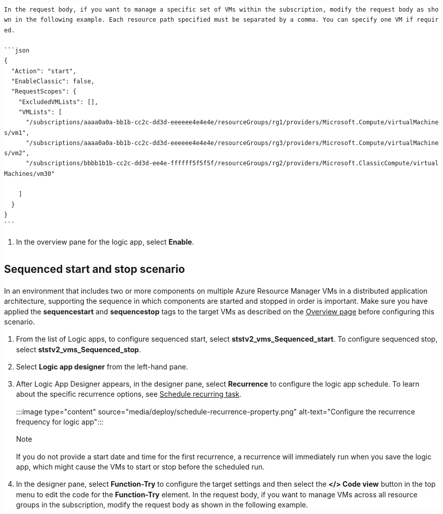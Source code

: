     In the request body, if you want to manage a specific set of VMs within the subscription, modify the request body as shown in the following example. Each resource path specified must be separated by a comma. You can specify one VM if required.

    ```json
    {
      "Action": "start",
      "EnableClassic": false,
      "RequestScopes": {
        "ExcludedVMLists": [],
        "VMLists": [
          "/subscriptions/aaaa0a0a-bb1b-cc2c-dd3d-eeeeee4e4e4e/resourceGroups/rg1/providers/Microsoft.Compute/virtualMachines/vm1",
          "/subscriptions/aaaa0a0a-bb1b-cc2c-dd3d-eeeeee4e4e4e/resourceGroups/rg3/providers/Microsoft.Compute/virtualMachines/vm2",
          "/subscriptions/bbbb1b1b-cc2c-dd3d-ee4e-ffffff5f5f5f/resourceGroups/rg2/providers/Microsoft.ClassicCompute/virtualMachines/vm30"
          
        ]
      }
    }
    ```

1. In the overview pane for the logic app, select **Enable**.  

## Sequenced start and stop scenario

In an environment that includes two or more components on multiple Azure Resource Manager VMs in a distributed application architecture, supporting the sequence in which components are started and stopped in order is important. Make sure you have applied the **sequencestart** and **sequencestop** tags to the target VMs as described on the [Overview page](../../azure-functions/start-stop-vms/overview.md#overview) before configuring this scenario.

1. From the list of Logic apps, to configure sequenced start, select **ststv2_vms_Sequenced_start**. To configure sequenced stop, select **ststv2_vms_Sequenced_stop**.

1. Select **Logic app designer** from the left-hand pane.

1. After Logic App Designer appears, in the designer pane, select **Recurrence** to configure the logic app schedule. To learn about the specific recurrence options, see [Schedule recurring task](../../connectors/connectors-native-recurrence.md#add-the-recurrence-trigger).

    :::image type="content" source="media/deploy/schedule-recurrence-property.png" alt-text="Configure the recurrence frequency for logic app":::

   > [!NOTE]
   > If you do not provide a start date and time for the first recurrence, a recurrence will immediately run when you save the logic app, which might cause the VMs to start or stop before the scheduled run.

1. In the designer pane, select **Function-Try** to configure the target settings and then select the **</> Code view** button in the top menu to edit the code for the **Function-Try** element. In the request body, if you want to manage VMs across all resource groups in the subscription, modify the request body as shown in the following example.
